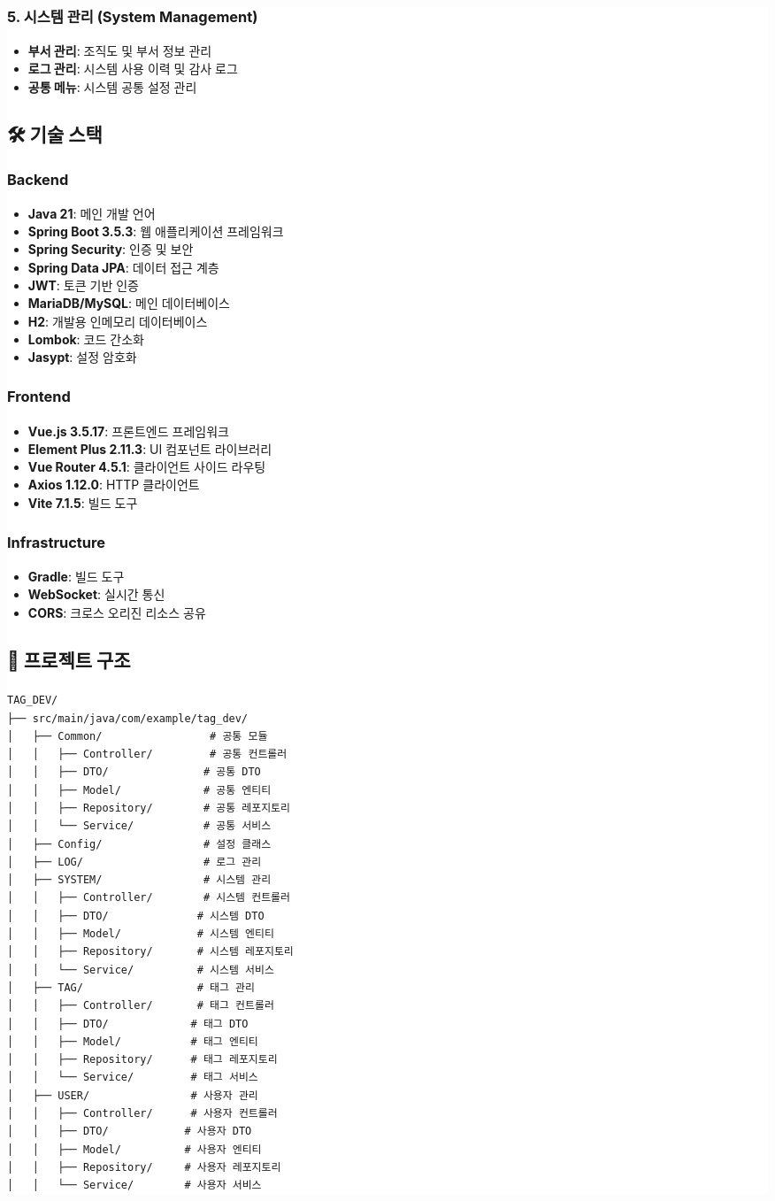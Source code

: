 ### 5. 시스템 관리 (System Management)
- **부서 관리**: 조직도 및 부서 정보 관리
- **로그 관리**: 시스템 사용 이력 및 감사 로그
- **공통 메뉴**: 시스템 공통 설정 관리

## 🛠️ 기술 스택

### Backend
- **Java 21**: 메인 개발 언어
- **Spring Boot 3.5.3**: 웹 애플리케이션 프레임워크
- **Spring Security**: 인증 및 보안
- **Spring Data JPA**: 데이터 접근 계층
- **JWT**: 토큰 기반 인증
- **MariaDB/MySQL**: 메인 데이터베이스
- **H2**: 개발용 인메모리 데이터베이스
- **Lombok**: 코드 간소화
- **Jasypt**: 설정 암호화

### Frontend
- **Vue.js 3.5.17**: 프론트엔드 프레임워크
- **Element Plus 2.11.3**: UI 컴포넌트 라이브러리
- **Vue Router 4.5.1**: 클라이언트 사이드 라우팅
- **Axios 1.12.0**: HTTP 클라이언트
- **Vite 7.1.5**: 빌드 도구

### Infrastructure
- **Gradle**: 빌드 도구
- **WebSocket**: 실시간 통신
- **CORS**: 크로스 오리진 리소스 공유

## 📁 프로젝트 구조

```
TAG_DEV/
├── src/main/java/com/example/tag_dev/
│   ├── Common/                 # 공통 모듈
│   │   ├── Controller/         # 공통 컨트롤러
│   │   ├── DTO/               # 공통 DTO
│   │   ├── Model/             # 공통 엔티티
│   │   ├── Repository/        # 공통 레포지토리
│   │   └── Service/           # 공통 서비스
│   ├── Config/                # 설정 클래스
│   ├── LOG/                   # 로그 관리
│   ├── SYSTEM/                # 시스템 관리
│   │   ├── Controller/        # 시스템 컨트롤러
│   │   ├── DTO/              # 시스템 DTO
│   │   ├── Model/            # 시스템 엔티티
│   │   ├── Repository/       # 시스템 레포지토리
│   │   └── Service/          # 시스템 서비스
│   ├── TAG/                  # 태그 관리
│   │   ├── Controller/       # 태그 컨트롤러
│   │   ├── DTO/             # 태그 DTO
│   │   ├── Model/           # 태그 엔티티
│   │   ├── Repository/      # 태그 레포지토리
│   │   └── Service/         # 태그 서비스
│   ├── USER/                # 사용자 관리
│   │   ├── Controller/      # 사용자 컨트롤러
│   │   ├── DTO/            # 사용자 DTO
│   │   ├── Model/          # 사용자 엔티티
│   │   ├── Repository/     # 사용자 레포지토리
│   │   └── Service/        # 사용자 서비스
```